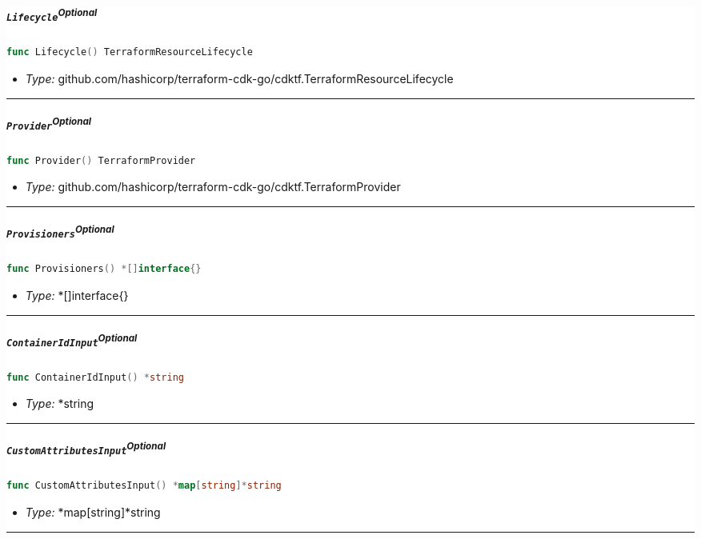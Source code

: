 ##### `Lifecycle`<sup>Optional</sup> <a name="Lifecycle" id="@cdktf/provider-vsphere.vappEntity.VappEntity.property.lifecycle"></a>

```go
func Lifecycle() TerraformResourceLifecycle
```

- *Type:* github.com/hashicorp/terraform-cdk-go/cdktf.TerraformResourceLifecycle

---

##### `Provider`<sup>Optional</sup> <a name="Provider" id="@cdktf/provider-vsphere.vappEntity.VappEntity.property.provider"></a>

```go
func Provider() TerraformProvider
```

- *Type:* github.com/hashicorp/terraform-cdk-go/cdktf.TerraformProvider

---

##### `Provisioners`<sup>Optional</sup> <a name="Provisioners" id="@cdktf/provider-vsphere.vappEntity.VappEntity.property.provisioners"></a>

```go
func Provisioners() *[]interface{}
```

- *Type:* *[]interface{}

---

##### `ContainerIdInput`<sup>Optional</sup> <a name="ContainerIdInput" id="@cdktf/provider-vsphere.vappEntity.VappEntity.property.containerIdInput"></a>

```go
func ContainerIdInput() *string
```

- *Type:* *string

---

##### `CustomAttributesInput`<sup>Optional</sup> <a name="CustomAttributesInput" id="@cdktf/provider-vsphere.vappEntity.VappEntity.property.customAttributesInput"></a>

```go
func CustomAttributesInput() *map[string]*string
```

- *Type:* *map[string]*string

---
